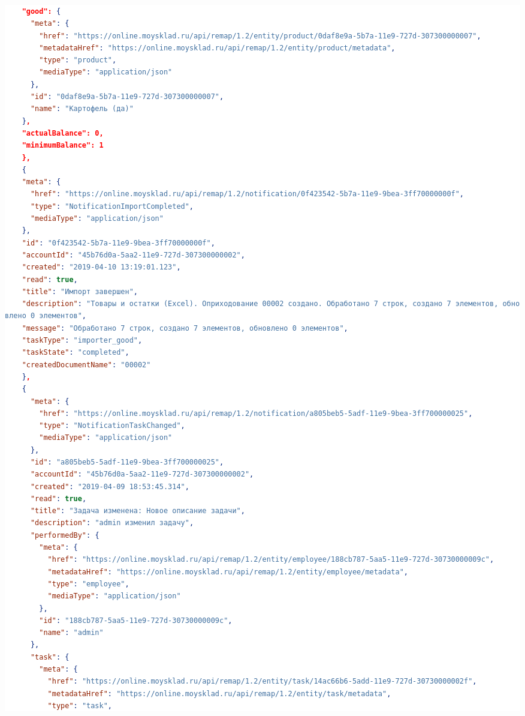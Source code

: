 ```json
    "good": {
      "meta": {
        "href": "https://online.moysklad.ru/api/remap/1.2/entity/product/0daf8e9a-5b7a-11e9-727d-307300000007",
        "metadataHref": "https://online.moysklad.ru/api/remap/1.2/entity/product/metadata",
        "type": "product",
        "mediaType": "application/json"
      },
      "id": "0daf8e9a-5b7a-11e9-727d-307300000007",
      "name": "Картофель (да)"
    },
    "actualBalance": 0,
    "minimumBalance": 1
    },
    {
    "meta": {
      "href": "https://online.moysklad.ru/api/remap/1.2/notification/0f423542-5b7a-11e9-9bea-3ff70000000f",
      "type": "NotificationImportCompleted",
      "mediaType": "application/json"
    },
    "id": "0f423542-5b7a-11e9-9bea-3ff70000000f",
    "accountId": "45b76d0a-5aa2-11e9-727d-307300000002",
    "created": "2019-04-10 13:19:01.123",
    "read": true,
    "title": "Импорт завершен",
    "description": "Товары и остатки (Excel). Оприходование 00002 создано. Обработано 7 строк, создано 7 элементов, обновлено 0 элементов",
    "message": "Обработано 7 строк, создано 7 элементов, обновлено 0 элементов",
    "taskType": "importer_good",
    "taskState": "completed",
    "createdDocumentName": "00002"
    },
    {
      "meta": {
        "href": "https://online.moysklad.ru/api/remap/1.2/notification/a805beb5-5adf-11e9-9bea-3ff700000025",
        "type": "NotificationTaskChanged",
        "mediaType": "application/json"
      },
      "id": "a805beb5-5adf-11e9-9bea-3ff700000025",
      "accountId": "45b76d0a-5aa2-11e9-727d-307300000002",
      "created": "2019-04-09 18:53:45.314",
      "read": true,
      "title": "Задача изменена: Новое описание задачи",
      "description": "admin изменил задачу",
      "performedBy": {
        "meta": {
          "href": "https://online.moysklad.ru/api/remap/1.2/entity/employee/188cb787-5aa5-11e9-727d-30730000009c",
          "metadataHref": "https://online.moysklad.ru/api/remap/1.2/entity/employee/metadata",
          "type": "employee",
          "mediaType": "application/json"
        },
        "id": "188cb787-5aa5-11e9-727d-30730000009c",
        "name": "admin"
      },
      "task": {
        "meta": {
          "href": "https://online.moysklad.ru/api/remap/1.2/entity/task/14ac66b6-5add-11e9-727d-30730000002f",
          "metadataHref": "https://online.moysklad.ru/api/remap/1.2/entity/task/metadata",
          "type": "task",
```